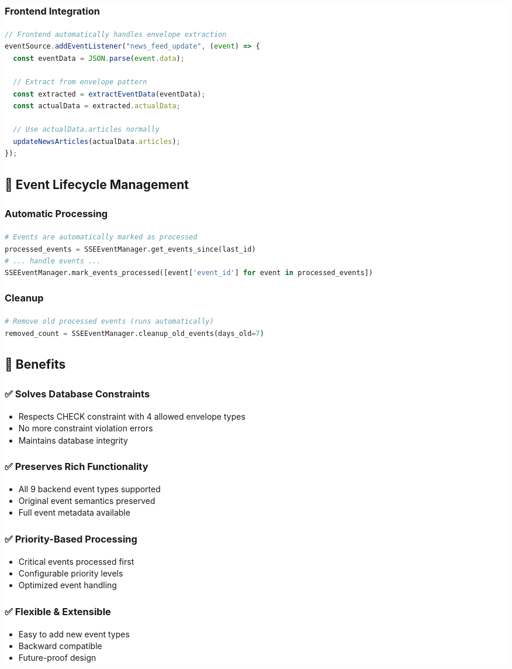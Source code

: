 ### **Frontend Integration**
```typescript
// Frontend automatically handles envelope extraction
eventSource.addEventListener("news_feed_update", (event) => {
  const eventData = JSON.parse(event.data);
  
  // Extract from envelope pattern
  const extracted = extractEventData(eventData);
  const actualData = extracted.actualData;
  
  // Use actualData.articles normally
  updateNewsArticles(actualData.articles);
});
```

## 🧹 **Event Lifecycle Management**

### **Automatic Processing**
```python
# Events are automatically marked as processed
processed_events = SSEEventManager.get_events_since(last_id)
# ... handle events ...
SSEEventManager.mark_events_processed([event['event_id'] for event in processed_events])
```

### **Cleanup**
```python
# Remove old processed events (runs automatically)
removed_count = SSEEventManager.cleanup_old_events(days_old=7)
```

## 🎨 **Benefits**

### **✅ Solves Database Constraints**
- Respects CHECK constraint with 4 allowed envelope types
- No more constraint violation errors
- Maintains database integrity

### **✅ Preserves Rich Functionality**  
- All 9 backend event types supported
- Original event semantics preserved
- Full event metadata available

### **✅ Priority-Based Processing**
- Critical events processed first
- Configurable priority levels
- Optimized event handling

### **✅ Flexible & Extensible**
- Easy to add new event types
- Backward compatible
- Future-proof design
